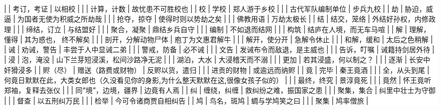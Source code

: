 |             | 考订，考证                                       | 以相校                                                       |
|             | 计算，计数                                       | 故忧患不可胜校也                                             |
| 校          | 学校                                             | 郑人游于乡校                                                 |
|             | 古代军队编制单位                                 | 步兵九校                                                     |
| 劫          | 胁迫，威逼                                       | 为国者无使为积威之所劫哉                                     |
|             | 抢夺，掠夺                                       | 使得时则以势劫之矣                                           |
|             | 佛教用语                                         | 万劫太极长                                                   |
| 结          | 结交，笼络                                       | 外结好孙权，内修政理                                         |
|             | 缔结，订立                                       | 与结盟好                                                     |
|             | 聚合，凝聚                                       | 鼎结乡兵自守                                                 |
|             | 编制                                             | 不如退而结网                                                 |
|             | 构筑                                             | 结庐在人境，而无车马喧                                       |
| 解          | 理解，懂得                                       | 其为惑也， 终不解矣                                          |
|             | 剖开，分解动物尸体                               | 庖丁为文惠君解牛                                             |
|             | 解开，使分开                                     | 急解令休止                                                   |
|             | 和解，缓和                                       | 太后之色稍解                                                 |
| 诫          | 劝诫，警告                                       | 丰尝于人中显诫二弟                                           |
|             | 警戒，防备                                       | 必不诫                                                       |
|             | 文告                                             | 发诫布令而敌退，是主威也                                     |
|             | 告诉，叮嘱                                       | 诫籍持剑居外待                                               |
| 浸          | 泡，淹没                                         | 山下兰芽短浸溪，松间沙路净无泥                               |
|             | 湖泊，大水                                       | 大浸稽天而不溺                                               |
|             | 更加                                             | 若其浸盛，何以制之？                                         |
|             | 逐渐                                             | 长安中奸猾浸多                                               |
| 赆（尽）    | 赠送（路费或财物）                               | 反赆以货，遣归                                               |
|             | 进贡的财物                                       | 或逾远而纳赆                                                 |
| 竟          | 完毕                                             | 秦王竟酒                                                     |
|             | 全，从头到尾                                     | 何竟日默默在此，大类女郎也（久没看见你的身影,为什么整天默默在这,很像女孩子似的） |
|             | 最终，终究                                       | 景淳竟死                                                     |
|             | 竟然                                             | 怀王竟听郑袖，复释去张仪                                     |
|             | 同“境”，边境，疆界                               | 边竟有人焉                                                   |
| 纠          | 缠绕，纠缠                                       | 救纠纷之难，振国家之患                                       |
|             | 聚集，集合                                       | 纠里中壮士为守御                                             |
|             | 督查                                             | 以五刑纠万民                                                 |
|             | 检举                                             | 今可令诸商贾自相纠告                                         |
| 鸠          | 鸟名，斑鸠                                       | 蜩与学鸠笑之曰                                               |
|             | 聚集                                             | 鸠率僧旅                                                     |